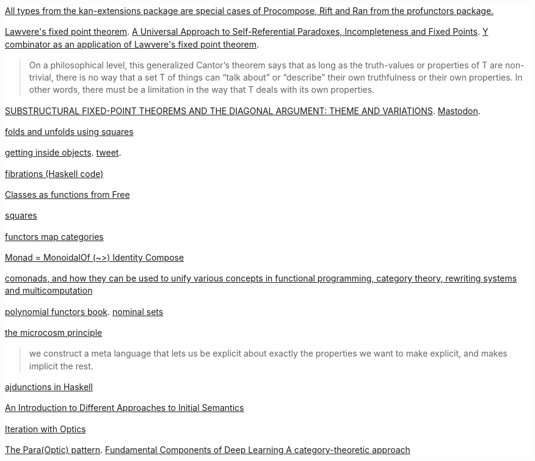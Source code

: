 [All types from the kan-extensions package are special cases of Procompose, Rift and Ran from the profunctors package.](https://twitter.com/sjoerd_visscher/status/1683397773784150018)

[Lawvere's fixed point theorem](https://ncatlab.org/nlab/show/Lawvere's+fixed+point+theorem). [A Universal Approach to Self-Referential Paradoxes, Incompleteness and Fixed Points](https://arxiv.org/abs/math/0305282). [Y combinator as an application of Lawvere's fixed point theorem](https://math.stackexchange.com/questions/2823016/y-combinator-as-an-application-of-lawveres-fixed-point-theorem).

> On a philosophical level, this generalized Cantor’s theorem says that as long
as the truth-values or properties of T are non-trivial, there is no way that a
set T of things can “talk about” or “describe” their own truthfulness or their
own properties. In other words, there must be a limitation in the way that T
deals with its own properties.

[SUBSTRUCTURAL FIXED-POINT THEOREMS AND THE DIAGONAL ARGUMENT: THEME AND VARIATIONS](https://compositionality-journal.org/papers/compositionality-5-8/). [Mastodon](https://hachyderm.io/@highergeometer@mathstodon.xyz/110865112716062469).

[folds and unfolds using squares](https://hachyderm.io/@sjoerd_visscher@types.pl/110803036731444509)

[getting inside objects](https://matteocapucci.wordpress.com/2023/08/21/on-elements-in-category-theory/). [tweet](https://twitter.com/mattecapu/status/1693550523247448480/retweets/with_comments).

[fibrations (Haskell code)](https://discord.com/channels/280033776820813825/280036215477239809/1147782870421745704)

[Classes as functions from Free](https://www.reddit.com/r/haskell/comments/16aa0lq/classes_as_functions_from_free/)

[squares](https://twitter.com/tangled_zans/status/1699768866337964376)

[functors map categories](https://www.reddit.com/r/haskell/comments/17hzl8d/functors_map_categories/)

[Monad = MonoidalOf (~>) Identity Compose](https://www.reddit.com/r/haskell/comments/17v15zt/monad_monoidalof_identity_compose/)

[comonads, and how they can be used to unify various concepts in functional programming, category theory, rewriting systems and multicomputation](https://twitter.com/getjonwithit/status/1725914613420573009)

[polynomial functors book](https://arxiv.org/abs/2312.00990). [nominal sets](https://twitter.com/aspiwack/status/1732129469094121754)

[the microcosm principle](https://twitter.com/tangled_zans/status/1737066119863710119)

> we construct a meta language that lets us be explicit about exactly the properties we want to make explicit, and makes implicit the rest.

[ajdunctions in Haskell](https://twitter.com/viercc/status/1737873285445267593)

[An Introduction to Different Approaches to Initial Semantics](https://arxiv.org/pdf/2401.09366.pdf)

[Iteration with Optics](https://cybercat.institute/2024/02/22/iteration-optics/)

[The Para(Optic) pattern](https://twitter.com/bgavran3/status/1768053628558831929). [Fundamental Components of Deep Learning A category-theoretic approach](https://www.brunogavranovic.com/assets/FundamentalComponentsOfDeepLearning.pdf)
